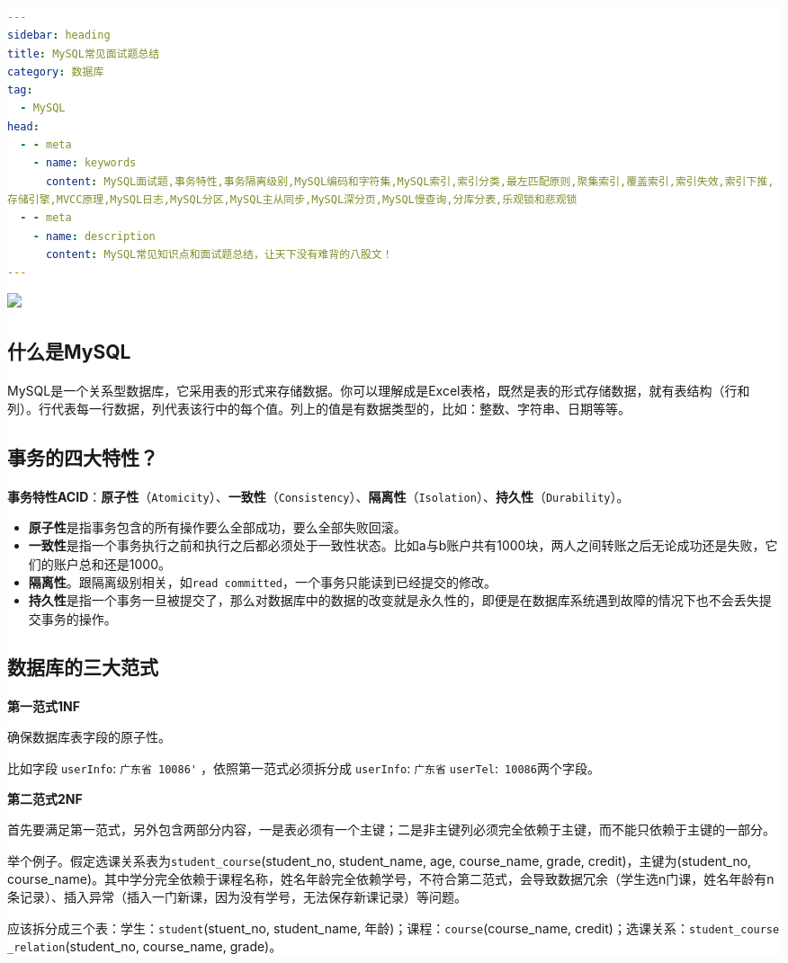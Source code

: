 ```yaml
---
sidebar: heading
title: MySQL常见面试题总结
category: 数据库
tag:
  - MySQL
head:
  - - meta
    - name: keywords
      content: MySQL面试题,事务特性,事务隔离级别,MySQL编码和字符集,MySQL索引,索引分类,最左匹配原则,聚集索引,覆盖索引,索引失效,索引下推,存储引擎,MVCC原理,MySQL日志,MySQL分区,MySQL主从同步,MySQL深分页,MySQL慢查询,分库分表,乐观锁和悲观锁
  - - meta
    - name: description
      content: MySQL常见知识点和面试题总结，让天下没有难背的八股文！
---
```


![](http://img.topjavaer.cn/img/MySQL知识点总结.jpg)

## 什么是MySQL

MySQL是一个关系型数据库，它采用表的形式来存储数据。你可以理解成是Excel表格，既然是表的形式存储数据，就有表结构（行和列）。行代表每一行数据，列代表该行中的每个值。列上的值是有数据类型的，比如：整数、字符串、日期等等。

## 事务的四大特性？

**事务特性ACID**：**原子性**（`Atomicity`）、**一致性**（`Consistency`）、**隔离性**（`Isolation`）、**持久性**（`Durability`）。

- **原子性**是指事务包含的所有操作要么全部成功，要么全部失败回滚。
- **一致性**是指一个事务执行之前和执行之后都必须处于一致性状态。比如a与b账户共有1000块，两人之间转账之后无论成功还是失败，它们的账户总和还是1000。
- **隔离性**。跟隔离级别相关，如`read committed`，一个事务只能读到已经提交的修改。
- **持久性**是指一个事务一旦被提交了，那么对数据库中的数据的改变就是永久性的，即便是在数据库系统遇到故障的情况下也不会丢失提交事务的操作。

## 数据库的三大范式

**第一范式1NF**

确保数据库表字段的原子性。

比如字段 `userInfo`: `广东省 10086'` ，依照第一范式必须拆分成 `userInfo`: `广东省`  `userTel`:` 10086`两个字段。

**第二范式2NF**

首先要满足第一范式，另外包含两部分内容，一是表必须有一个主键；二是非主键列必须完全依赖于主键，而不能只依赖于主键的一部分。

举个例子。假定选课关系表为`student_course`(student_no, student_name, age, course_name, grade, credit)，主键为(student_no, course_name)。其中学分完全依赖于课程名称，姓名年龄完全依赖学号，不符合第二范式，会导致数据冗余（学生选n门课，姓名年龄有n条记录）、插入异常（插入一门新课，因为没有学号，无法保存新课记录）等问题。

应该拆分成三个表：学生：`student`(stuent_no, student_name, 年龄)；课程：`course`(course_name, credit)；选课关系：`student_course_relation`(student_no, course_name, grade)。

